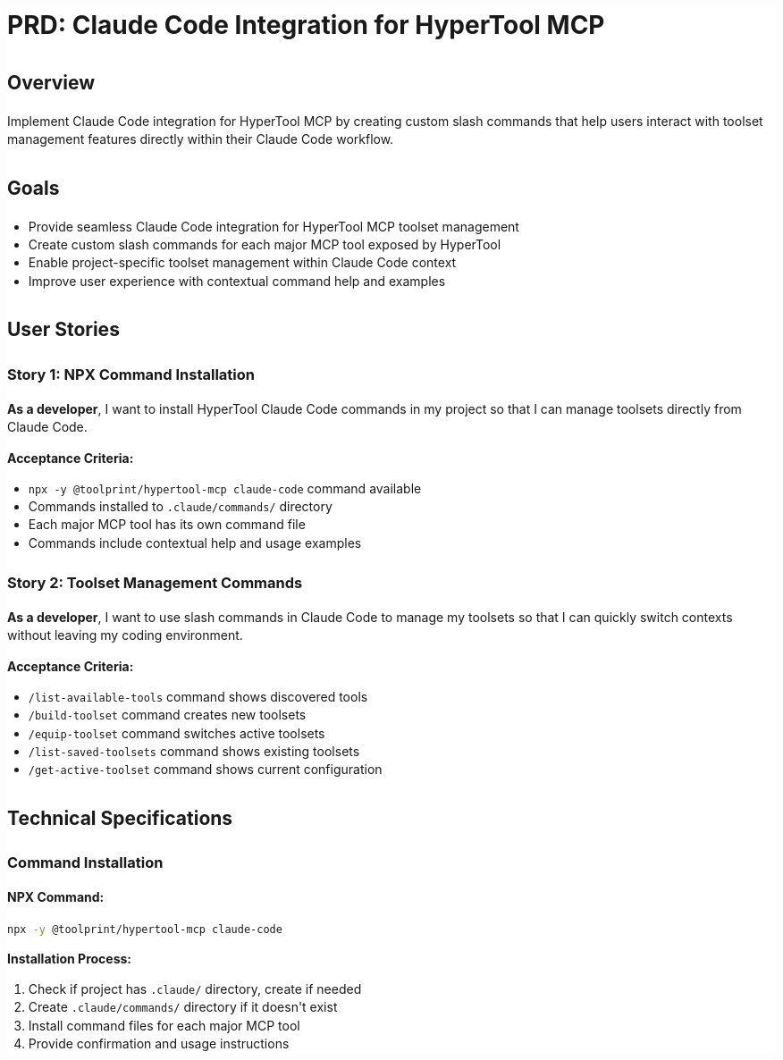 # PRD: Claude Code Integration for HyperTool MCP

## Overview
Implement Claude Code integration for HyperTool MCP by creating custom slash commands that help users interact with toolset management features directly within their Claude Code workflow.

## Goals
- Provide seamless Claude Code integration for HyperTool MCP toolset management
- Create custom slash commands for each major MCP tool exposed by HyperTool
- Enable project-specific toolset management within Claude Code context
- Improve user experience with contextual command help and examples

## User Stories

### Story 1: NPX Command Installation
**As a developer**, I want to install HyperTool Claude Code commands in my project so that I can manage toolsets directly from Claude Code.

**Acceptance Criteria:**
- `npx -y @toolprint/hypertool-mcp claude-code` command available
- Commands installed to `.claude/commands/` directory
- Each major MCP tool has its own command file
- Commands include contextual help and usage examples

### Story 2: Toolset Management Commands
**As a developer**, I want to use slash commands in Claude Code to manage my toolsets so that I can quickly switch contexts without leaving my coding environment.

**Acceptance Criteria:**
- `/list-available-tools` command shows discovered tools
- `/build-toolset` command creates new toolsets
- `/equip-toolset` command switches active toolsets
- `/list-saved-toolsets` command shows existing toolsets
- `/get-active-toolset` command shows current configuration

## Technical Specifications

### Command Installation

**NPX Command:**
```bash
npx -y @toolprint/hypertool-mcp claude-code
```

**Installation Process:**
1. Check if project has `.claude/` directory, create if needed
2. Create `.claude/commands/` directory if it doesn't exist
3. Install command files for each major MCP tool
4. Provide confirmation and usage instructions
